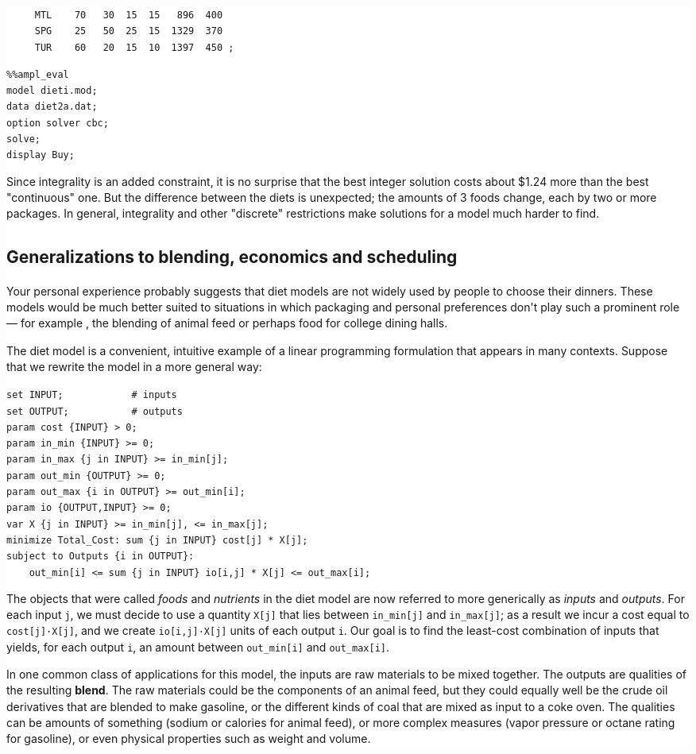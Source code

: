 ```cell
	 MTL    70   30  15  15   896  400
	 SPG    25   50  25  15  1329  370
	 TUR    60   20  15  10  1397  450 ;
```


```cell
%%ampl_eval
model dieti.mod;
data diet2a.dat;
option solver cbc;
solve;
display Buy;
```

Since integrality is an added constraint, it is no surprise that the best integer solution costs about \$1.24 more than the best "continuous" one. But the difference between the diets is unexpected; the amounts of 3 foods change, each by two or more packages. In general, integrality and other "discrete" restrictions make solutions for a model much harder to find.

## Generalizations to blending, economics and scheduling

Your personal experience probably suggests that diet models are not widely used by people to choose their dinners. These models would be much better suited to situations in which packaging and personal preferences don't play such a prominent role — for example , the blending of animal feed or perhaps food for college dining halls.

The diet model is a convenient, intuitive example of a linear programming formulation that appears in many contexts. Suppose that we rewrite the model in a more general way:

```ampl
set INPUT;            # inputs
set OUTPUT;           # outputs
param cost {INPUT} > 0;
param in_min {INPUT} >= 0;
param in_max {j in INPUT} >= in_min[j];
param out_min {OUTPUT} >= 0;
param out_max {i in OUTPUT} >= out_min[i];
param io {OUTPUT,INPUT} >= 0;
var X {j in INPUT} >= in_min[j], <= in_max[j];
minimize Total_Cost: sum {j in INPUT} cost[j] * X[j];
subject to Outputs {i in OUTPUT}:
	out_min[i] <= sum {j in INPUT} io[i,j] * X[j] <= out_max[i];
```

The objects that were called *foods* and *nutrients* in the diet model are now referred to more generically as *inputs* and *outputs*. For each input `j`, we must decide to use a quantity `X[j]` that lies between `in_min[j]` and `in_max[j]`; as a result we incur a cost equal to `cost[j]·X[j]`, and we create `io[i,j]·X[j]` units of each output `i`. Our goal is to find the least-cost combination of inputs that yields, for each output `i`, an amount between `out_min[i]` and `out_max[i]`.

In one common class of applications for this model, the inputs are raw materials to be mixed together. The outputs are qualities of the resulting **blend**. The raw materials could be the components of an animal feed, but they could equally well be the crude oil derivatives that are blended to make gasoline, or the different kinds of coal that are mixed as input to a coke oven. The qualities can be amounts of something (sodium or calories for animal feed), or more complex measures (vapor pressure or octane rating for gasoline), or even physical properties such as weight and volume.
